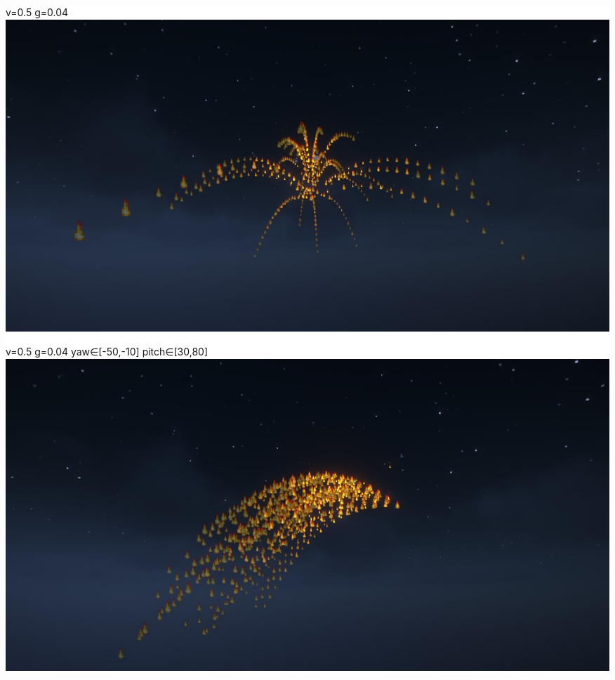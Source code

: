 
v=0.5 g=0.04\
![烟花2](img/img_2.jpg)

v=0.5 g=0.04 yaw∈[-50,-10] pitch∈[30,80]\
![烟花3](img/img_3.jpg)
